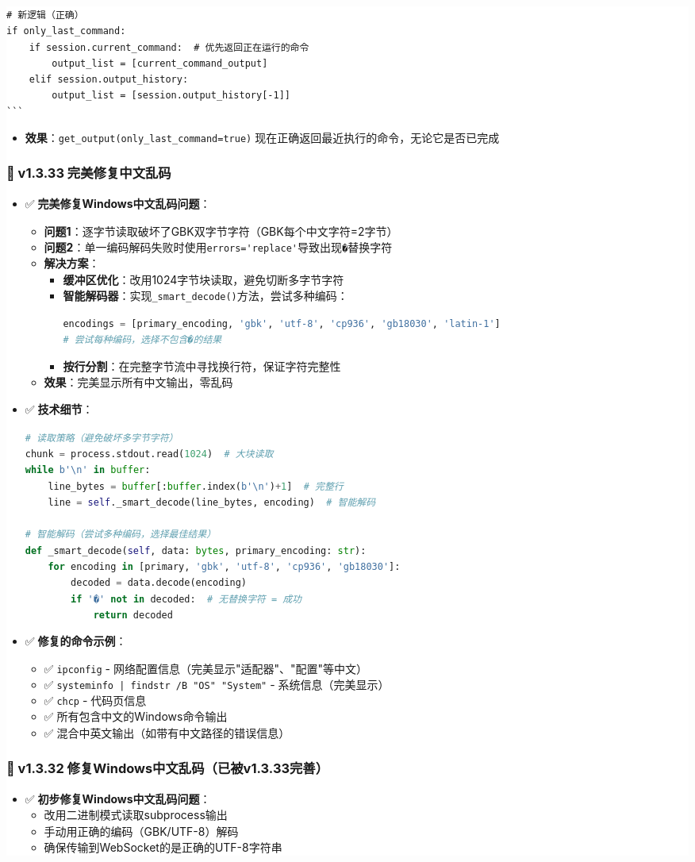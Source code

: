     # 新逻辑（正确）
    if only_last_command:
        if session.current_command:  # 优先返回正在运行的命令
            output_list = [current_command_output]
        elif session.output_history:
            output_list = [session.output_history[-1]]
    ```
  - **效果**：`get_output(only_last_command=true)` 现在正确返回最近执行的命令，无论它是否已完成

### 🚀 v1.3.33 完美修复中文乱码

- ✅ **完美修复Windows中文乱码问题**：
  - **问题1**：逐字节读取破坏了GBK双字节字符（GBK每个中文字符=2字节）
  - **问题2**：单一编码解码失败时使用`errors='replace'`导致出现`�`替换字符
  - **解决方案**：
    - **缓冲区优化**：改用1024字节块读取，避免切断多字节字符
    - **智能解码器**：实现`_smart_decode()`方法，尝试多种编码：
      ```python
      encodings = [primary_encoding, 'gbk', 'utf-8', 'cp936', 'gb18030', 'latin-1']
      # 尝试每种编码，选择不包含�的结果
      ```
    - **按行分割**：在完整字节流中寻找换行符，保证字符完整性
  - **效果**：完美显示所有中文输出，零乱码

- ✅ **技术细节**：
  ```python
  # 读取策略（避免破坏多字节字符）
  chunk = process.stdout.read(1024)  # 大块读取
  while b'\n' in buffer:
      line_bytes = buffer[:buffer.index(b'\n')+1]  # 完整行
      line = self._smart_decode(line_bytes, encoding)  # 智能解码
  
  # 智能解码（尝试多种编码，选择最佳结果）
  def _smart_decode(self, data: bytes, primary_encoding: str):
      for encoding in [primary, 'gbk', 'utf-8', 'cp936', 'gb18030']:
          decoded = data.decode(encoding)
          if '�' not in decoded:  # 无替换字符 = 成功
              return decoded
  ```

- ✅ **修复的命令示例**：
  - ✅ `ipconfig` - 网络配置信息（完美显示"适配器"、"配置"等中文）
  - ✅ `systeminfo | findstr /B "OS" "System"` - 系统信息（完美显示）
  - ✅ `chcp` - 代码页信息
  - ✅ 所有包含中文的Windows命令输出
  - ✅ 混合中英文输出（如带有中文路径的错误信息）

### 🚀 v1.3.32 修复Windows中文乱码（已被v1.3.33完善）

- ✅ **初步修复Windows中文乱码问题**：
  - 改用二进制模式读取subprocess输出
  - 手动用正确的编码（GBK/UTF-8）解码
  - 确保传输到WebSocket的是正确的UTF-8字符串
